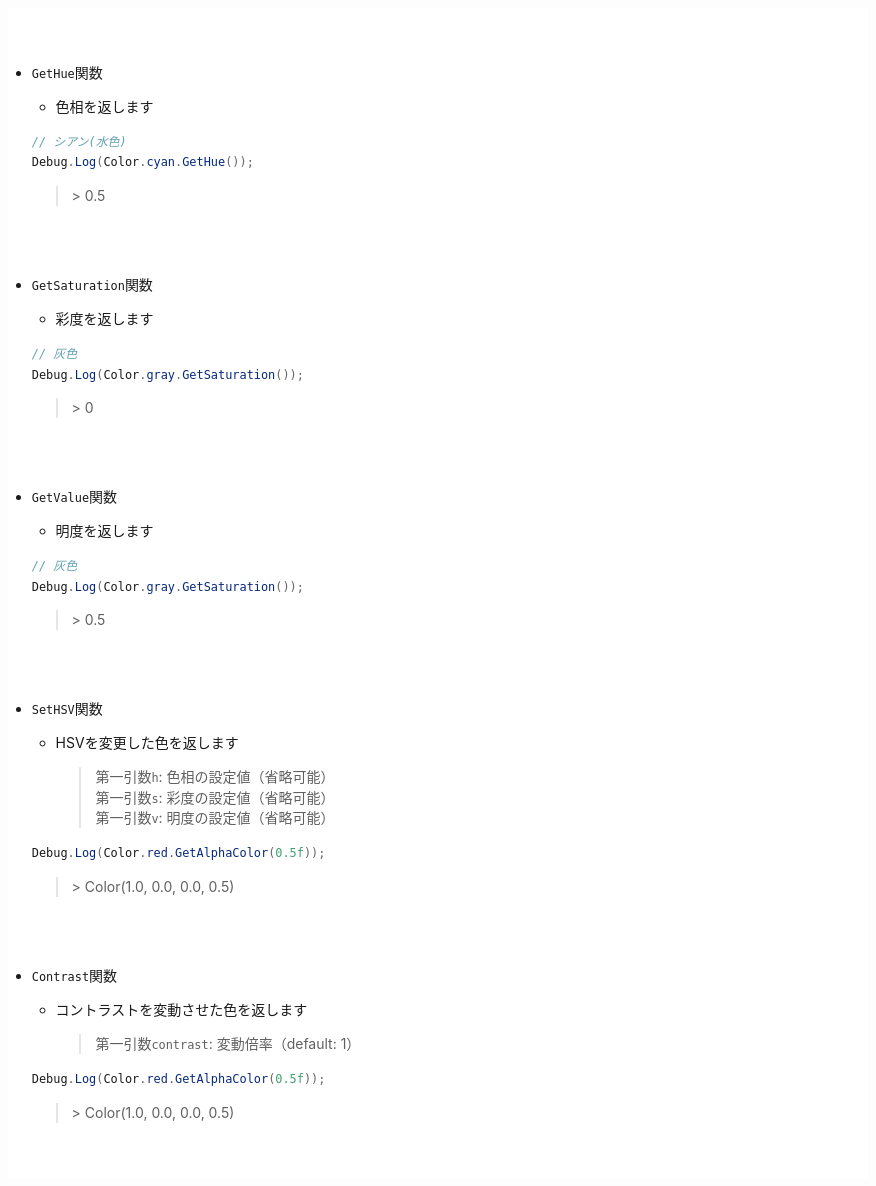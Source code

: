 <br></br>

- `GetHue`関数
    - 色相を返します

    ```C#
    // シアン(水色)
    Debug.Log(Color.cyan.GetHue());
    ```
    > \> 0.5

<br></br>

- `GetSaturation`関数
    - 彩度を返します

    ```C#
    // 灰色
    Debug.Log(Color.gray.GetSaturation());
    ```
    > \> 0

<br></br>

- `GetValue`関数
    - 明度を返します

    ```C#
    // 灰色
    Debug.Log(Color.gray.GetSaturation());
    ```
    > \> 0.5

<br></br>

- `SetHSV`関数
    - HSVを変更した色を返します
        > 第一引数`h`: 色相の設定値（省略可能）  
        > 第一引数`s`: 彩度の設定値（省略可能）  
        > 第一引数`v`: 明度の設定値（省略可能）

    ```C#
    Debug.Log(Color.red.GetAlphaColor(0.5f));
    ```
    > \> Color(1.0, 0.0, 0.0, 0.5)

<br></br>

- `Contrast`関数
    - コントラストを変動させた色を返します
        > 第一引数`contrast`: 変動倍率（default: 1）

    ```C#
    Debug.Log(Color.red.GetAlphaColor(0.5f));
    ```
    > \> Color(1.0, 0.0, 0.0, 0.5)

<br></br>
